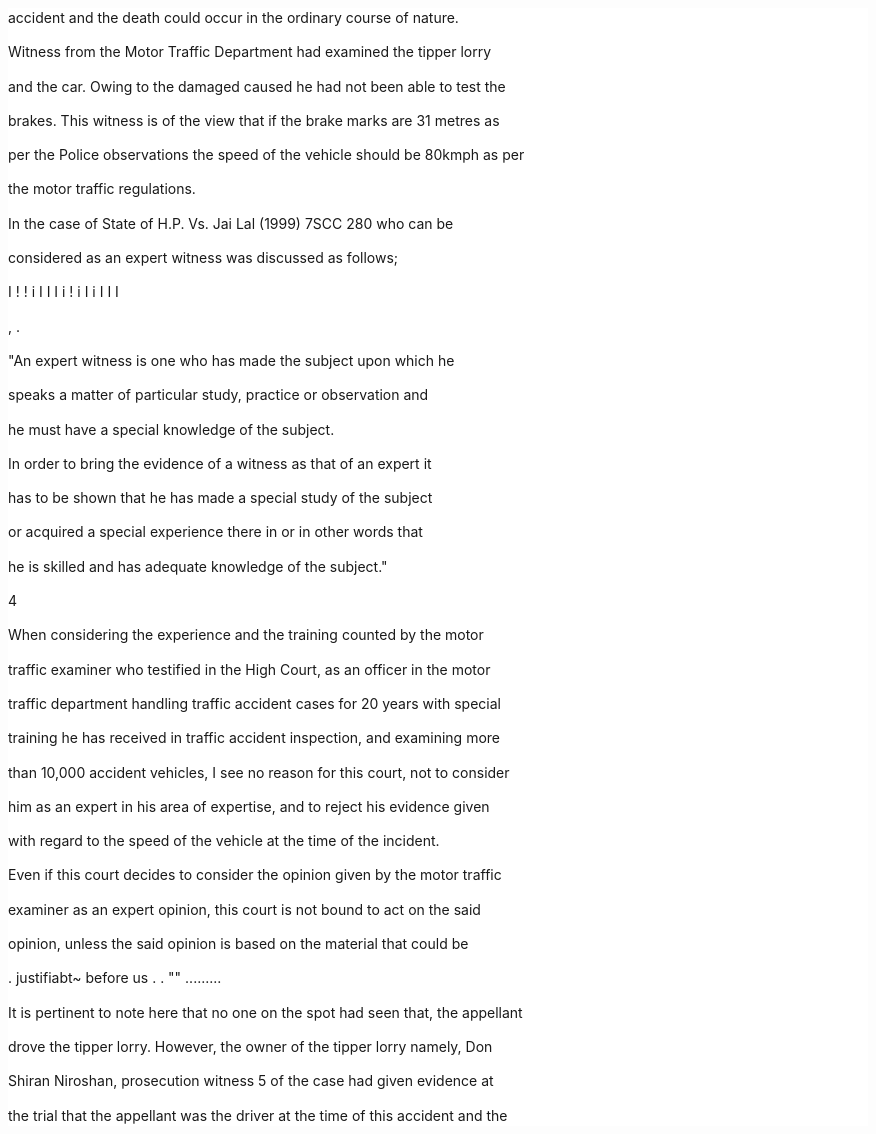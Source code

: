 accident and the death could occur in the ordinary course of nature.

Witness from the Motor Traffic Department had examined the tipper lorry

and the car. Owing to the damaged caused he had not been able to test the

brakes. This witness is of the view that if the brake marks are 31 metres as

per the Police observations the speed of the vehicle should be 80kmph as per

the motor traffic regulations.

In the case of State of H.P. Vs. Jai Lal (1999) 7SCC 280 who can be

considered as an expert witness was discussed as follows;

I ! ! i I I I i ! i I i I I I

, .

"An expert witness is one who has made the subject upon which he

speaks a matter of particular study, practice or observation and

he must have a special knowledge of the subject.

In order to bring the evidence of a witness as that of an expert it

has to be shown that he has made a special study of the subject

or acquired a special experience there in or in other words that

he is skilled and has adequate knowledge of the subject."

4

When considering the experience and the training counted by the motor

traffic examiner who testified in the High Court, as an officer in the motor

traffic department handling traffic accident cases for 20 years with special

training he has received in traffic accident inspection, and examining more

than 10,000 accident vehicles, I see no reason for this court, not to consider

him as an expert in his area of expertise, and to reject his evidence given

with regard to the speed of the vehicle at the time of the incident.

Even if this court decides to consider the opinion given by the motor traffic

examiner as an expert opinion, this court is not bound to act on the said

opinion, unless the said opinion is based on the material that could be

. justifiabt~ before us . . "" .........

It is pertinent to note here that no one on the spot had seen that, the appellant

drove the tipper lorry. However, the owner of the tipper lorry namely, Don

Shiran Niroshan, prosecution witness 5 of the case had given evidence at

the trial that the appellant was the driver at the time of this accident and the
